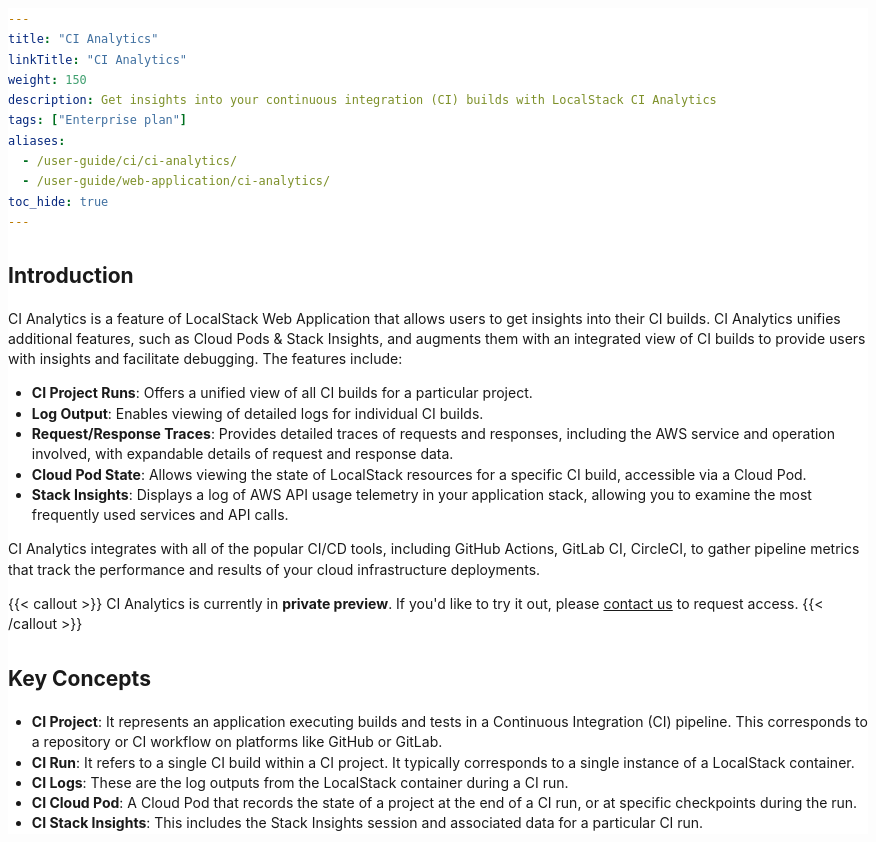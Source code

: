 ```yaml
---
title: "CI Analytics"
linkTitle: "CI Analytics"
weight: 150
description: Get insights into your continuous integration (CI) builds with LocalStack CI Analytics
tags: ["Enterprise plan"]
aliases:
  - /user-guide/ci/ci-analytics/
  - /user-guide/web-application/ci-analytics/
toc_hide: true
---
```


## Introduction

CI Analytics is a feature of LocalStack Web Application that allows users to get insights into their CI builds.
CI Analytics unifies additional features, such as Cloud Pods & Stack Insights, and augments them with an integrated view of CI builds to provide users with insights and facilitate debugging.
The features include:

- **CI Project Runs**: Offers a unified view of all CI builds for a particular project.
- **Log Output**: Enables viewing of detailed logs for individual CI builds.
- **Request/Response Traces**: Provides detailed traces of requests and responses, including the AWS service and operation involved, with expandable details of request and response data.
- **Cloud Pod State**: Allows viewing the state of LocalStack resources for a specific CI build, accessible via a Cloud Pod.
- **Stack Insights**: Displays a log of AWS API usage telemetry in your application stack, allowing you to examine the most frequently used services and API calls.

CI Analytics integrates with all of the popular CI/CD tools, including GitHub Actions, GitLab CI, CircleCI, to gather pipeline metrics that track the performance and results of your cloud infrastructure deployments.

{{< callout >}}
CI Analytics is currently in **private preview**.
If you'd like to try it out, please [contact us](https://www.localstack.cloud/demo) to request access.
{{< /callout >}}

## Key Concepts

- **CI Project**: It represents an application executing builds and tests in a Continuous Integration (CI) pipeline.
  This corresponds to a repository or CI workflow on platforms like GitHub or GitLab.
- **CI Run**: It refers to a single CI build within a CI project.
  It typically corresponds to a single instance of a LocalStack container.
- **CI Logs**: These are the log outputs from the LocalStack container during a CI run.
- **CI Cloud Pod**: A Cloud Pod that records the state of a project at the end of a CI run, or at specific checkpoints during the run.
- **CI Stack Insights**: This includes the Stack Insights session and associated data for a particular CI run.
